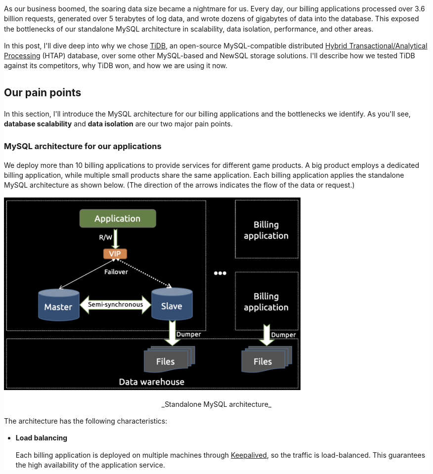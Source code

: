 As our business boomed, the soaring data size became a nightmare for us. Every day, our billing applications processed over 3.6 billion requests, generated over 5 terabytes of log data, and wrote dozens of gigabytes of data into the database. This exposed the bottlenecks of our standalone MySQL architecture in scalability, data isolation, performance, and other areas.

In this post, I'll dive deep into why we chose [TiDB](https://en.wikipedia.org/wiki/TiDB), an open-source MySQL-compatible distributed [Hybrid Transactional/Analytical Processing](https://en.wikipedia.org/wiki/Hybrid_transactional/analytical_processing_(HTAP)) (HTAP) database, over some other MySQL-based and NewSQL storage solutions. I'll describe how we tested TiDB against its competitors, why TiDB won, and how we are using it now.

## Our pain points

In this section, I'll introduce the MySQL architecture for our billing applications and the bottlenecks we identify. As you'll see, **database scalability** and **data isolation** are our two major pain points.

### MySQL architecture for our applications

We deploy more than 10 billing applications to provide services for different game products. A big product employs a dedicated billing application, while multiple small products share the same application. Each billing application applies the standalone MySQL architecture as shown below. (The direction of the arrows indicates the flow of the data or request.)

![Standalone MySQL architecture](media/standalone-mysql-architecture.png)
<center> _Standalone MySQL architecture_ </center> 

The architecture has the following characteristics:

* **Load balancing**

    Each billing application is deployed on multiple machines through [Keepalived](https://www.keepalived.org/), so the traffic is load-balanced. This guarantees the high availability of the application service.
